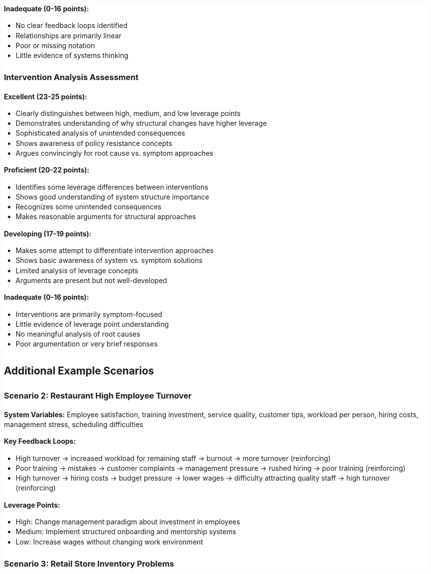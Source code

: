 **Inadequate (0-16 points):**
- No clear feedback loops identified
- Relationships are primarily linear
- Poor or missing notation
- Little evidence of systems thinking

### Intervention Analysis Assessment

**Excellent (23-25 points):**
- Clearly distinguishes between high, medium, and low leverage points
- Demonstrates understanding of why structural changes have higher leverage
- Sophisticated analysis of unintended consequences
- Shows awareness of policy resistance concepts
- Argues convincingly for root cause vs. symptom approaches

**Proficient (20-22 points):**
- Identifies some leverage differences between interventions
- Shows good understanding of system structure importance
- Recognizes some unintended consequences
- Makes reasonable arguments for structural approaches

**Developing (17-19 points):**
- Makes some attempt to differentiate intervention approaches
- Shows basic awareness of system vs. symptom solutions
- Limited analysis of leverage concepts
- Arguments are present but not well-developed

**Inadequate (0-16 points):**
- Interventions are primarily symptom-focused
- Little evidence of leverage point understanding
- No meaningful analysis of root causes
- Poor argumentation or very brief responses

## Additional Example Scenarios

### Scenario 2: Restaurant High Employee Turnover

**System Variables:** Employee satisfaction, training investment, service quality, customer tips, workload per person, hiring costs, management stress, scheduling difficulties

**Key Feedback Loops:**
- High turnover → increased workload for remaining staff → burnout → more turnover (reinforcing)
- Poor training → mistakes → customer complaints → management pressure → rushed hiring → poor training (reinforcing)
- High turnover → hiring costs → budget pressure → lower wages → difficulty attracting quality staff → high turnover (reinforcing)

**Leverage Points:**
- High: Change management paradigm about investment in employees
- Medium: Implement structured onboarding and mentorship systems
- Low: Increase wages without changing work environment

### Scenario 3: Retail Store Inventory Problems
